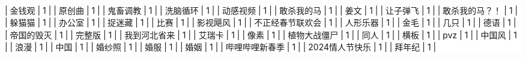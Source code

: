 | 金钱观 | 1 |
| 原创曲 | 1 |
| 鬼畜调教 | 1 |
| 洗脑循环 | 1 |
| 动感视频 | 1 |
| 敢杀我的马 | 1 |
| 姜文 | 1 |
| 让子弹飞 | 1 |
| 敢杀我的马？！ | 1 |
| 躲猫猫 | 1 |
| 办公室 | 1 |
| 捉迷藏 | 1 |
| 比赛 | 1 |
| 影视飓风 | 1 |
| 不正经春节联欢会 | 1 |
| 人形乐器 | 1 |
| 金毛 | 1 |
| 几只 | 1 |
| 德语 | 1 |
| 帝国的毁灭 | 1 |
| 完整版 | 1 |
| 我到河北省来 | 1 |
| 艾瑞卡 | 1 |
| 像素 | 1 |
| 植物大战僵尸 | 1 |
| 同人 | 1 |
| 横板 | 1 |
| pvz | 1 |
| 中国风 | 1 |
| 浪漫 | 1 |
| 中国 | 1 |
| 婚纱照 | 1 |
| 婚服 | 1 |
| 婚姻 | 1 |
| 哔哩哔哩新春季 | 1 |
| 2024情人节快乐 | 1 |
| 拜年纪 | 1 |